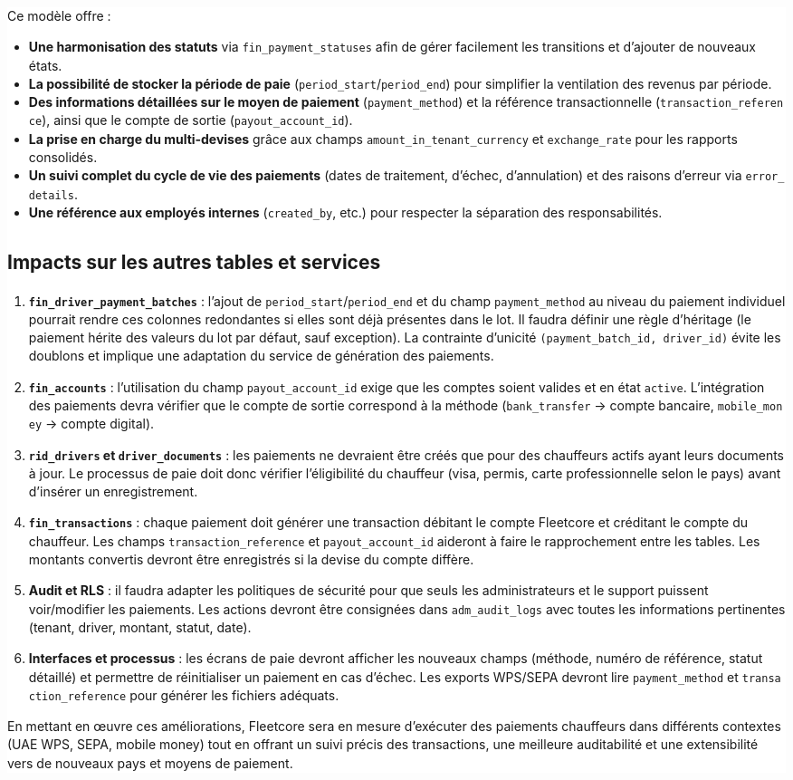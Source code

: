 Ce modèle offre :

- **Une harmonisation des statuts** via `fin_payment_statuses` afin de gérer facilement les transitions et d’ajouter de nouveaux états.
- **La possibilité de stocker la période de paie** (`period_start`/`period_end`) pour simplifier la ventilation des revenus par période.
- **Des informations détaillées sur le moyen de paiement** (`payment_method`) et la référence transactionnelle (`transaction_reference`), ainsi que le compte de sortie (`payout_account_id`).
- **La prise en charge du multi‑devises** grâce aux champs `amount_in_tenant_currency` et `exchange_rate` pour les rapports consolidés.
- **Un suivi complet du cycle de vie des paiements** (dates de traitement, d’échec, d’annulation) et des raisons d’erreur via `error_details`.
- **Une référence aux employés internes** (`created_by`, etc.) pour respecter la séparation des responsabilités.

## Impacts sur les autres tables et services

1. **`fin_driver_payment_batches`** : l’ajout de `period_start`/`period_end` et du champ `payment_method` au niveau du paiement individuel pourrait rendre ces colonnes redondantes si elles sont déjà présentes dans le lot. Il faudra définir une règle d’héritage (le paiement hérite des valeurs du lot par défaut, sauf exception). La contrainte d’unicité `(payment_batch_id, driver_id)` évite les doublons et implique une adaptation du service de génération des paiements.

2. **`fin_accounts`** : l’utilisation du champ `payout_account_id` exige que les comptes soient valides et en état `active`. L’intégration des paiements devra vérifier que le compte de sortie correspond à la méthode (`bank_transfer` → compte bancaire, `mobile_money` → compte digital).

3. **`rid_drivers` et `driver_documents`** : les paiements ne devraient être créés que pour des chauffeurs actifs ayant leurs documents à jour. Le processus de paie doit donc vérifier l’éligibilité du chauffeur (visa, permis, carte professionnelle selon le pays) avant d’insérer un enregistrement.

4. **`fin_transactions`** : chaque paiement doit générer une transaction débitant le compte Fleetcore et créditant le compte du chauffeur. Les champs `transaction_reference` et `payout_account_id` aideront à faire le rapprochement entre les tables. Les montants convertis devront être enregistrés si la devise du compte diffère.

5. **Audit et RLS** : il faudra adapter les politiques de sécurité pour que seuls les administrateurs et le support puissent voir/modifier les paiements. Les actions devront être consignées dans `adm_audit_logs` avec toutes les informations pertinentes (tenant, driver, montant, statut, date).

6. **Interfaces et processus** : les écrans de paie devront afficher les nouveaux champs (méthode, numéro de référence, statut détaillé) et permettre de réinitialiser un paiement en cas d’échec. Les exports WPS/SEPA devront lire `payment_method` et `transaction_reference` pour générer les fichiers adéquats.

En mettant en œuvre ces améliorations, Fleetcore sera en mesure d’exécuter des paiements chauffeurs dans différents contextes (UAE WPS, SEPA, mobile money) tout en offrant un suivi précis des transactions, une meilleure auditabilité et une extensibilité vers de nouveaux pays et moyens de paiement.

